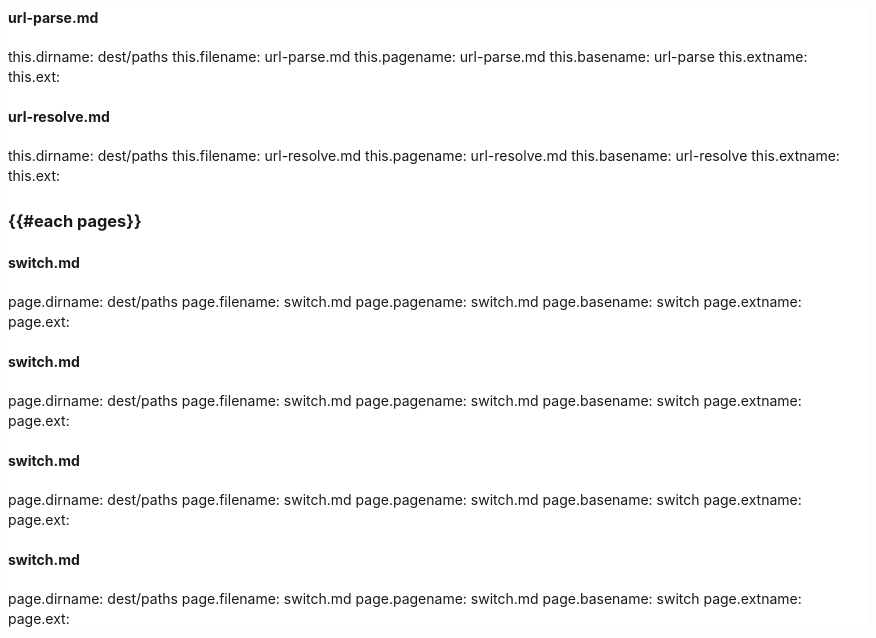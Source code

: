 #### url-parse.md
this.dirname:  dest/paths
this.filename: url-parse.md
this.pagename: url-parse.md
this.basename: url-parse
this.extname:  
this.ext:      

#### url-resolve.md
this.dirname:  dest/paths
this.filename: url-resolve.md
this.pagename: url-resolve.md
this.basename: url-resolve
this.extname:  
this.ext:      



### {{#each pages}}

#### switch.md
page.dirname:  dest/paths
page.filename: switch.md
page.pagename: switch.md
page.basename: switch
page.extname:  
page.ext:      

#### switch.md
page.dirname:  dest/paths
page.filename: switch.md
page.pagename: switch.md
page.basename: switch
page.extname:  
page.ext:      

#### switch.md
page.dirname:  dest/paths
page.filename: switch.md
page.pagename: switch.md
page.basename: switch
page.extname:  
page.ext:      

#### switch.md
page.dirname:  dest/paths
page.filename: switch.md
page.pagename: switch.md
page.basename: switch
page.extname:  
page.ext:      
